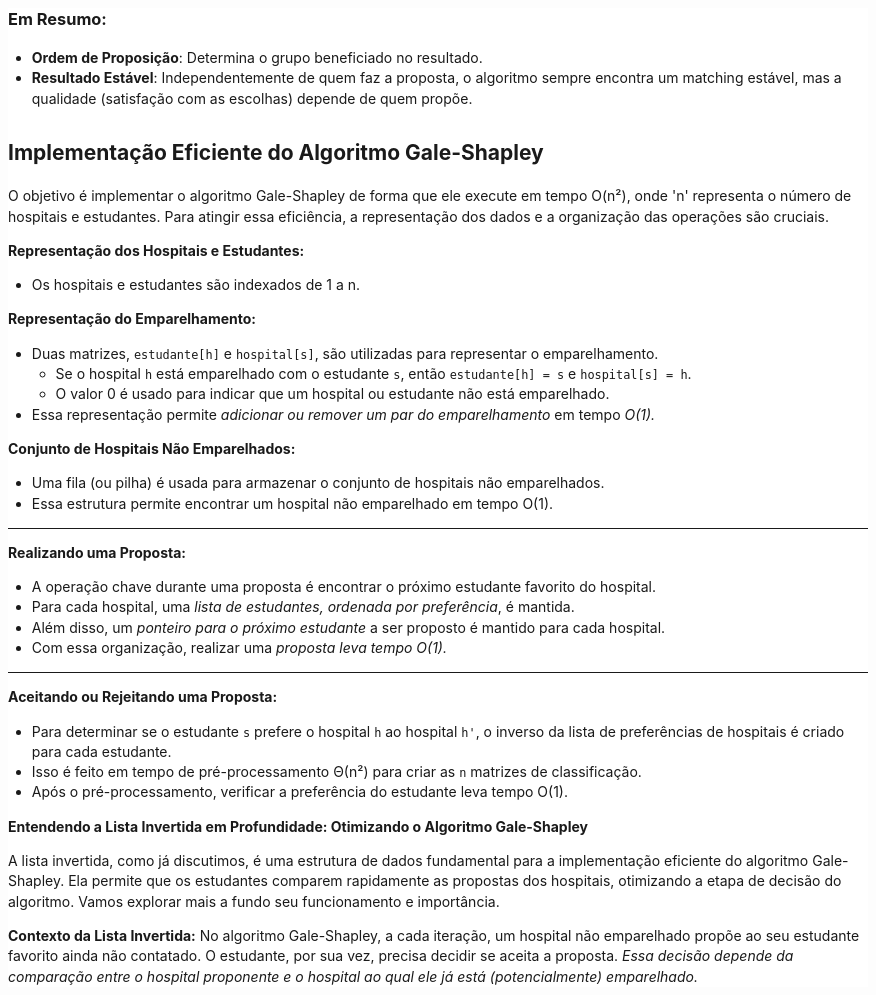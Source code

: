 
### Em Resumo:
- **Ordem de Proposição**: Determina o grupo beneficiado no resultado.
- **Resultado Estável**: Independentemente de quem faz a proposta, o algoritmo sempre encontra um matching estável, mas a qualidade (satisfação com as escolhas) depende de quem propõe.


## Implementação Eficiente do Algoritmo Gale-Shapley

O objetivo é implementar o algoritmo Gale-Shapley de forma que ele execute em tempo O(n²), onde 'n' representa o número de hospitais e estudantes. Para atingir essa eficiência, a representação dos dados e a organização das operações são cruciais.

**Representação dos Hospitais e Estudantes:**

- Os hospitais e estudantes são indexados de 1 a n.

**Representação do Emparelhamento:**

- Duas matrizes, `estudante[h]` e `hospital[s]`, são utilizadas para representar o emparelhamento.
    - Se o hospital `h` está emparelhado com o estudante `s`, então `estudante[h] = s` e `hospital[s] = h`.
    - O valor 0 é usado para indicar que um hospital ou estudante não está emparelhado.
- Essa representação permite *adicionar ou remover um par do emparelhamento* em tempo *O(1).*

**Conjunto de Hospitais Não Emparelhados:**

- Uma fila (ou pilha) é usada para armazenar o conjunto de hospitais não emparelhados.
- Essa estrutura permite encontrar um hospital não emparelhado em tempo O(1).

---
**Realizando uma Proposta:**

- A operação chave durante uma proposta é encontrar o próximo estudante favorito do hospital.
- Para cada hospital, uma *lista de estudantes, ordenada por preferência*, é mantida.
- Além disso, um *ponteiro para o próximo estudante* a ser proposto é mantido para cada hospital.
- Com essa organização, realizar uma *proposta leva tempo O(1).*
---
**Aceitando ou Rejeitando uma Proposta:**

- Para determinar se o estudante `s` prefere o hospital `h` ao hospital `h'`, o inverso da lista de preferências de hospitais é criado para cada estudante.
- Isso é feito em tempo de pré-processamento Θ(n²) para criar as `n` matrizes de classificação.
- Após o pré-processamento, verificar a preferência do estudante leva tempo O(1).

**Entendendo a Lista Invertida em Profundidade: Otimizando o Algoritmo Gale-Shapley**

A lista invertida, como já discutimos, é uma estrutura de dados fundamental para a implementação eficiente do algoritmo Gale-Shapley. Ela permite que os estudantes comparem rapidamente as propostas dos hospitais, otimizando a etapa de decisão do algoritmo. Vamos explorar mais a fundo seu funcionamento e importância.

**Contexto da Lista Invertida:**
No algoritmo Gale-Shapley, a cada iteração, um hospital não emparelhado propõe ao seu estudante favorito ainda não contatado. O estudante, por sua vez, precisa decidir se aceita a proposta. *Essa decisão depende da comparação entre o hospital proponente e o hospital ao qual ele já está (potencialmente) emparelhado.*
